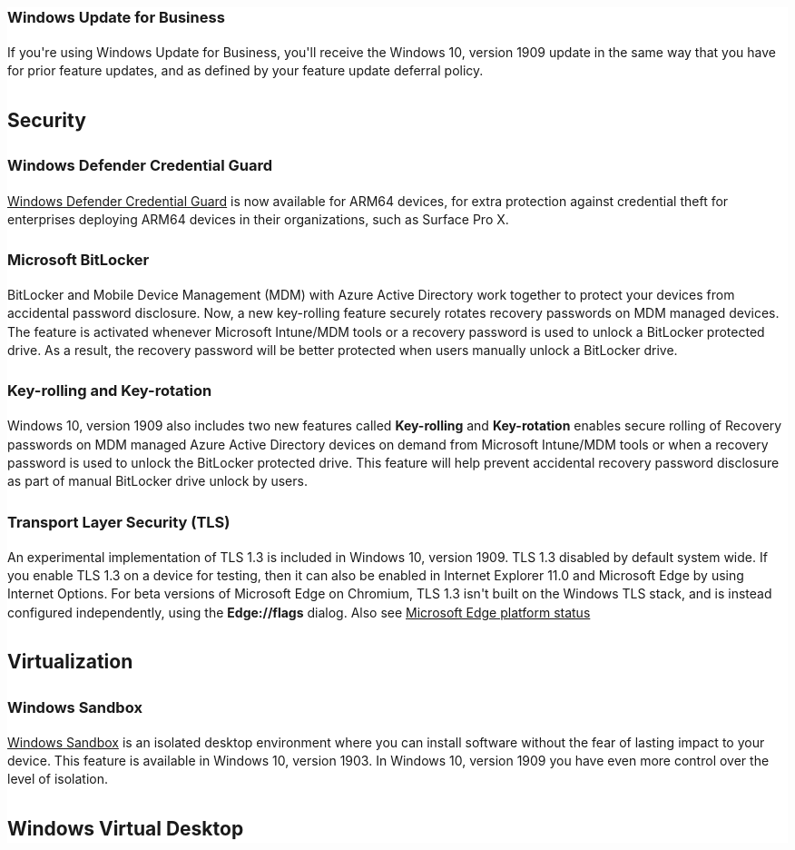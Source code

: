 ### Windows Update for Business

If you're using Windows Update for Business, you'll receive the Windows 10, version 1909 update in the same way that you have for prior feature updates, and as defined by your feature update deferral policy.

## Security

### Windows Defender Credential Guard

[Windows Defender Credential Guard](/windows/security/identity-protection/credential-guard/credential-guard) is now available for ARM64 devices, for extra protection against credential theft for enterprises deploying ARM64 devices in their organizations, such as Surface Pro X.

### Microsoft BitLocker

BitLocker and Mobile Device Management (MDM) with Azure Active Directory work together to protect your devices from accidental password disclosure. Now, a new key-rolling feature securely rotates recovery passwords on MDM managed devices. The feature is activated whenever Microsoft Intune/MDM tools or a recovery password is used to unlock a BitLocker protected drive. As a result, the recovery password will be better protected when users manually unlock a BitLocker drive.

### Key-rolling and Key-rotation

Windows 10, version 1909 also includes two new features called **Key-rolling** and **Key-rotation** enables secure rolling of Recovery passwords on MDM managed Azure Active Directory devices on demand from Microsoft Intune/MDM tools or when a recovery password is used to unlock the BitLocker protected drive. This feature will help prevent accidental recovery password disclosure as part of manual BitLocker drive unlock by users.

### Transport Layer Security (TLS)

An experimental implementation of TLS 1.3 is included in Windows 10, version 1909. TLS 1.3 disabled by default system wide. If you enable TLS 1.3 on a device for testing, then it can also be enabled in Internet Explorer 11.0 and Microsoft Edge by using Internet Options. For beta versions of Microsoft Edge on Chromium, TLS 1.3 isn't built on the Windows TLS stack, and is instead configured independently, using the **Edge://flags** dialog. Also see [Microsoft Edge platform status](https://developer.microsoft.com/microsoft-edge/status/tls13/)

## Virtualization

### Windows Sandbox

[Windows Sandbox](https://techcommunity.microsoft.com/t5/Windows-Kernel-Internals/Windows-Sandbox/ba-p/301849) is an isolated desktop environment where you can install software without the fear of lasting impact to your device. This feature is available in Windows 10, version 1903. In Windows 10, version 1909 you have even more control over the level of isolation.

## Windows Virtual Desktop
